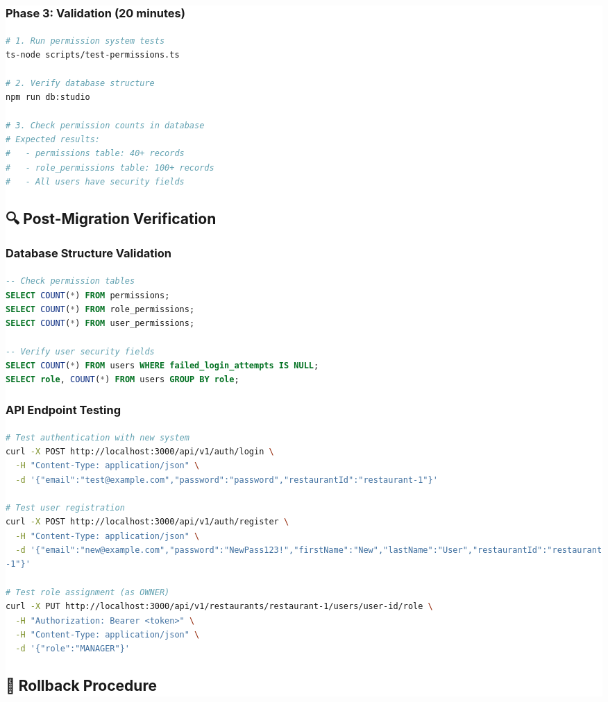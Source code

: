 ### Phase 3: Validation (20 minutes)
```bash
# 1. Run permission system tests
ts-node scripts/test-permissions.ts

# 2. Verify database structure
npm run db:studio

# 3. Check permission counts in database
# Expected results:
#   - permissions table: 40+ records
#   - role_permissions table: 100+ records
#   - All users have security fields
```

## 🔍 Post-Migration Verification

### Database Structure Validation
```sql
-- Check permission tables
SELECT COUNT(*) FROM permissions;
SELECT COUNT(*) FROM role_permissions;
SELECT COUNT(*) FROM user_permissions;

-- Verify user security fields
SELECT COUNT(*) FROM users WHERE failed_login_attempts IS NULL;
SELECT role, COUNT(*) FROM users GROUP BY role;
```

### API Endpoint Testing
```bash
# Test authentication with new system
curl -X POST http://localhost:3000/api/v1/auth/login \
  -H "Content-Type: application/json" \
  -d '{"email":"test@example.com","password":"password","restaurantId":"restaurant-1"}'

# Test user registration
curl -X POST http://localhost:3000/api/v1/auth/register \
  -H "Content-Type: application/json" \
  -d '{"email":"new@example.com","password":"NewPass123!","firstName":"New","lastName":"User","restaurantId":"restaurant-1"}'

# Test role assignment (as OWNER)
curl -X PUT http://localhost:3000/api/v1/restaurants/restaurant-1/users/user-id/role \
  -H "Authorization: Bearer <token>" \
  -H "Content-Type: application/json" \
  -d '{"role":"MANAGER"}'
```

## 🔄 Rollback Procedure
